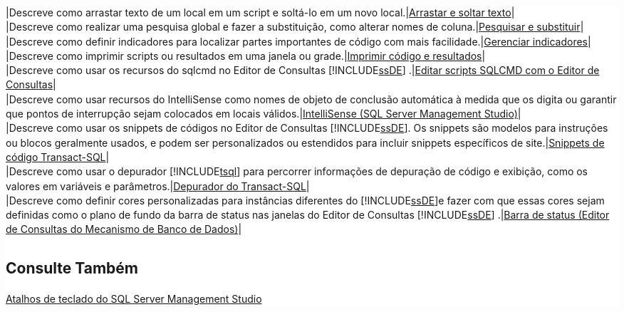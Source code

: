 |Descreve como arrastar texto de um local em um script e soltá-lo em um novo local.|[Arrastar e soltar texto](drag-and-drop-text.md)|  
|Descreve como realizar uma pesquisa global e fazer a substituição, como alterar nomes de coluna.|[Pesquisar e substituir](search-and-replace.md)|  
|Descreve como definir indicadores para localizar partes importantes de código com mais facilidade.|[Gerenciar indicadores](../native-client-ole-db-rowsets/bookmarks.md)|  
|Descreve como imprimir scripts ou resultados em uma janela ou grade.|[Imprimir código e resultados](print-code-and-results.md)|  
|Descreve como usar os recursos do sqlcmd no Editor de Consultas [!INCLUDE[ssDE](../../includes/ssde-md.md)] .|[Editar scripts SQLCMD com o Editor de Consultas](edit-sqlcmd-scripts-with-query-editor.md)|  
|Descreve como usar recursos do IntelliSense como nomes de objeto de conclusão automática à medida que os digita ou garantir que pontos de interrupção sejam colocados em locais válidos.|[IntelliSense &#40;SQL Server Management Studio&#41;](intellisense-sql-server-management-studio.md)|  
|Descreve como usar os snippets de códigos no Editor de Consultas [!INCLUDE[ssDE](../../includes/ssde-md.md)]. Os snippets são modelos para instruções ou blocos geralmente usados, e podem ser personalizados ou estendidos para incluir snippets específicos de site.|[Snippets de código Transact-SQL](transact-sql-code-snippets.md)|  
|Descreve como usar o depurador [!INCLUDE[tsql](../../includes/tsql-md.md)] para percorrer informações de depuração de código e exibição, como os valores em variáveis e parâmetros.|[Depurador do Transact-SQL](transact-sql-debugger.md)|  
|Descreve como definir cores personalizadas para instâncias diferentes do [!INCLUDE[ssDE](../../includes/ssde-md.md)]e fazer com que essas cores sejam definidas como o plano de fundo da barra de status nas janelas do Editor de Consultas [!INCLUDE[ssDE](../../includes/ssde-md.md)] .|[Barra de status &#40;Editor de Consultas do Mecanismo de Banco de Dados&#41;](status-bar-database-engine-query-editor.md)|  
  
## <a name="see-also"></a>Consulte Também  
 [Atalhos de teclado do SQL Server Management Studio](../../ssms/sql-server-management-studio-keyboard-shortcuts.md)  
